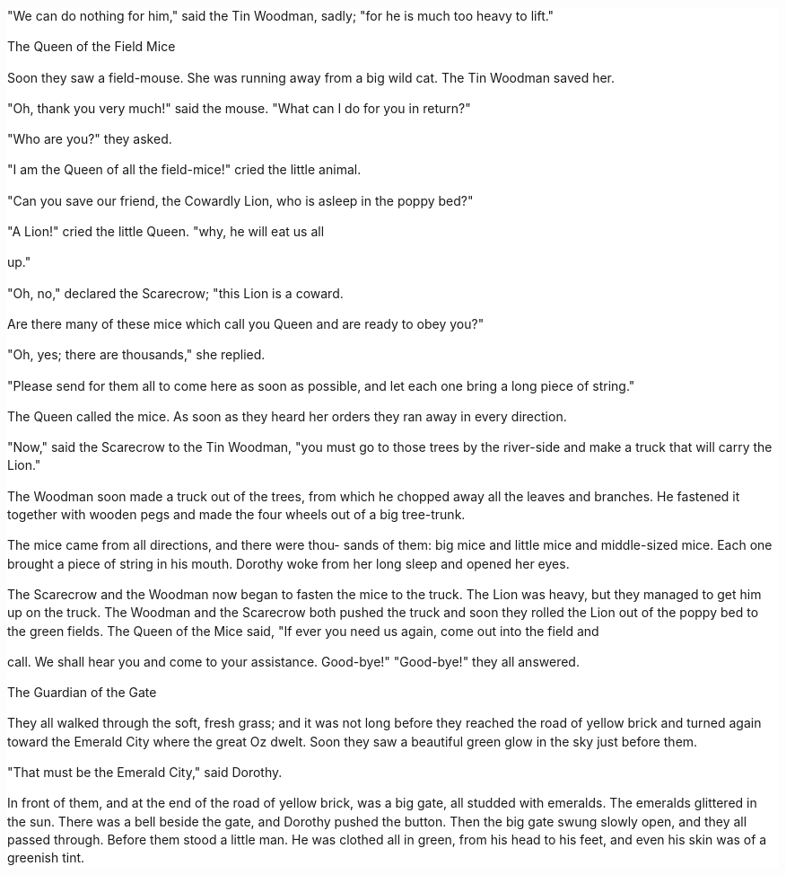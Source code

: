"We can do nothing for him," said the Tin Woodman, sadly; "for he is much too heavy to lift."

 

The Queen of the Field Mice

Soon they saw a field-mouse. She was running away from a big wild cat. The Tin Woodman saved her.

"Oh, thank you very much!" said the mouse. "What can I do for you in return?"

"Who are you?" they asked.

"I am the Queen of all the field-mice!" cried the little animal.

"Can you save our friend, the Cowardly Lion, who is asleep in the poppy bed?"

"A Lion!" cried the little Queen. "why, he will eat us all

up."

"Oh, no," declared the Scarecrow; "this Lion is a coward.

Are there many of these mice which call you Queen and are ready to obey you?"

"Oh, yes; there are thousands," she replied.

"Please send for them all to come here as soon as possible, and let each one bring a long piece of string."

The Queen called the mice. As soon as they heard her orders they ran away in every direction.

"Now," said the Scarecrow to the Tin Woodman, "you must go to those trees by the river-side and make a truck that will carry the Lion."

The Woodman soon made a truck out of the trees, from which he chopped away all the leaves and branches. He fastened it together with wooden pegs and made the four wheels out of a big tree-trunk.



The mice came from all directions, and there were thou- sands of them: big mice and little mice and middle-sized mice. Each one brought a piece of string in his mouth. Dorothy woke from her long sleep and opened her eyes.

The Scarecrow and the Woodman now began to fasten the mice to the truck. The Lion was heavy, but they managed to get him up on the truck. The Woodman and the Scarecrow both pushed the truck and soon they rolled the Lion out of the poppy bed to the green fields. The Queen of the Mice said, "If ever you need us again, come out into the field and

call. We shall hear you and come to your assistance. Good-bye!" "Good-bye!" they all answered.

 

The Guardian of the Gate

They all walked through the soft, fresh grass; and it was not long before they reached the road of yellow brick and turned again toward the Emerald City where the great Oz dwelt. Soon they saw a beautiful green glow in the sky just before them.

"That must be the Emerald City," said Dorothy.

In front of them, and at the end of the road of yellow brick, was a big gate, all studded with emeralds. The emeralds glittered in the sun. There was a bell beside the gate, and Dorothy pushed the button. Then the big gate swung slowly open, and they all passed through. Before them stood a little man. He was clothed all in green, from his head to his feet, and even his skin was of a greenish tint.
